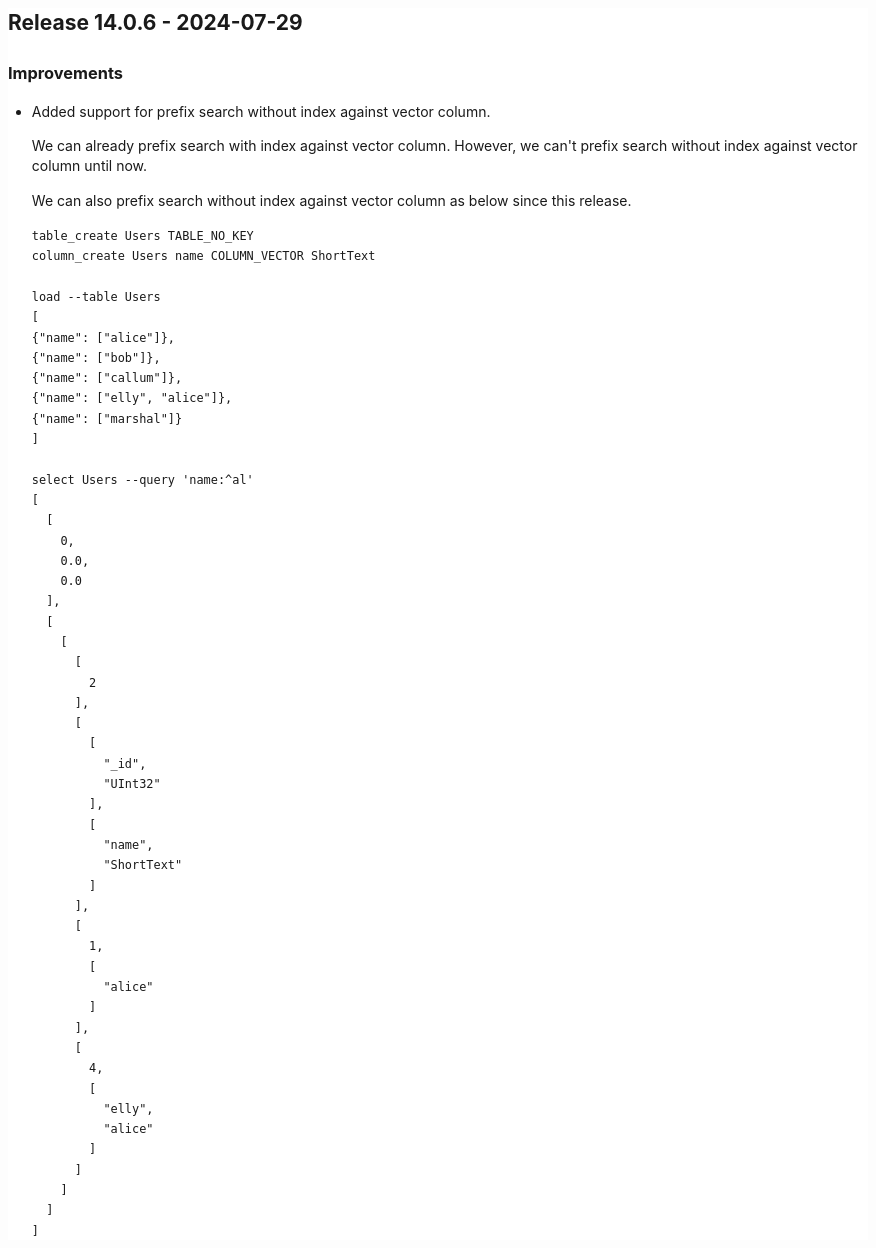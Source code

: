 ## Release 14.0.6 - 2024-07-29

### Improvements

- Added support for prefix search without index against vector column.

  We can already prefix search with index against vector column.
  However, we can't prefix search without index against vector column until now.

  We can also prefix search without index against vector column as below since this release.

  ```
  table_create Users TABLE_NO_KEY
  column_create Users name COLUMN_VECTOR ShortText

  load --table Users
  [
  {"name": ["alice"]},
  {"name": ["bob"]},
  {"name": ["callum"]},
  {"name": ["elly", "alice"]},
  {"name": ["marshal"]}
  ]

  select Users --query 'name:^al'
  [
    [
      0,
      0.0,
      0.0
    ],
    [
      [
        [
          2
        ],
        [
          [
            "_id",
            "UInt32"
          ],
          [
            "name",
            "ShortText"
          ]
        ],
        [
          1,
          [
            "alice"
          ]
        ],
        [
          4,
          [
            "elly",
            "alice"
          ]
        ]
      ]
    ]
  ]
  ```
